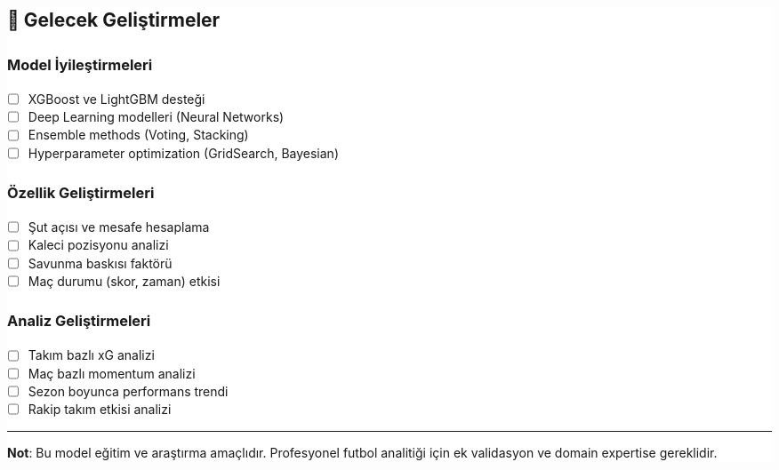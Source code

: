 ## 🚀 Gelecek Geliştirmeler

### Model İyileştirmeleri
- [ ] XGBoost ve LightGBM desteği
- [ ] Deep Learning modelleri (Neural Networks)
- [ ] Ensemble methods (Voting, Stacking)
- [ ] Hyperparameter optimization (GridSearch, Bayesian)

### Özellik Geliştirmeleri  
- [ ] Şut açısı ve mesafe hesaplama
- [ ] Kaleci pozisyonu analizi
- [ ] Savunma baskısı faktörü
- [ ] Maç durumu (skor, zaman) etkisi

### Analiz Geliştirmeleri
- [ ] Takım bazlı xG analizi
- [ ] Maç bazlı momentum analizi
- [ ] Sezon boyunca performans trendi
- [ ] Rakip takım etkisi analizi

---

**Not**: Bu model eğitim ve araştırma amaçlıdır. Profesyonel futbol analitiği için ek validasyon ve domain expertise gereklidir.
